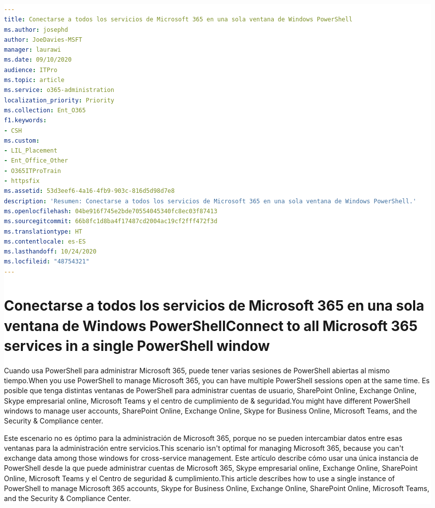 ```yaml
---
title: Conectarse a todos los servicios de Microsoft 365 en una sola ventana de Windows PowerShell
ms.author: josephd
author: JoeDavies-MSFT
manager: laurawi
ms.date: 09/10/2020
audience: ITPro
ms.topic: article
ms.service: o365-administration
localization_priority: Priority
ms.collection: Ent_O365
f1.keywords:
- CSH
ms.custom:
- LIL_Placement
- Ent_Office_Other
- O365ITProTrain
- httpsfix
ms.assetid: 53d3eef6-4a16-4fb9-903c-816d5d98d7e8
description: 'Resumen: Conectarse a todos los servicios de Microsoft 365 en una sola ventana de Windows PowerShell.'
ms.openlocfilehash: 04be916f745e2bde70554045340fc8ec03f87413
ms.sourcegitcommit: 66b8fc1d8ba4f17487cd2004ac19cf2fff472f3d
ms.translationtype: HT
ms.contentlocale: es-ES
ms.lasthandoff: 10/24/2020
ms.locfileid: "48754321"
---
```

# <a name="connect-to-all-microsoft-365-services-in-a-single-powershell-window"></a><span data-ttu-id="94cc5-103">Conectarse a todos los servicios de Microsoft 365 en una sola ventana de Windows PowerShell</span><span class="sxs-lookup"><span data-stu-id="94cc5-103">Connect to all Microsoft 365 services in a single PowerShell window</span></span>

<span data-ttu-id="94cc5-104">Cuando usa PowerShell para administrar Microsoft 365, puede tener varias sesiones de PowerShell abiertas al mismo tiempo.</span><span class="sxs-lookup"><span data-stu-id="94cc5-104">When you use PowerShell to manage Microsoft 365, you can have multiple PowerShell sessions open at the same time.</span></span> <span data-ttu-id="94cc5-105">Es posible que tenga distintas ventanas de PowerShell para administrar cuentas de usuario, SharePoint Online, Exchange Online, Skype empresarial online, Microsoft Teams y el centro de cumplimiento de &amp; seguridad.</span><span class="sxs-lookup"><span data-stu-id="94cc5-105">You might have different PowerShell windows to manage user accounts, SharePoint Online, Exchange Online, Skype for Business Online, Microsoft Teams, and the Security &amp; Compliance center.</span></span>
  
<span data-ttu-id="94cc5-106">Este escenario no es óptimo para la administración de Microsoft 365, porque no se pueden intercambiar datos entre esas ventanas para la administración entre servicios.</span><span class="sxs-lookup"><span data-stu-id="94cc5-106">This scenario isn't optimal for managing Microsoft 365, because you can't exchange data among those windows for cross-service management.</span></span> <span data-ttu-id="94cc5-107">Este artículo describe cómo usar una única instancia de PowerShell desde la que puede administrar cuentas de Microsoft 365, Skype empresarial online, Exchange Online, SharePoint Online, Microsoft Teams y el Centro de seguridad &amp; cumplimiento.</span><span class="sxs-lookup"><span data-stu-id="94cc5-107">This article describes how to use a single instance of PowerShell to manage Microsoft 365 accounts, Skype for Business Online, Exchange Online, SharePoint Online, Microsoft Teams, and the Security &amp; Compliance Center.</span></span>
